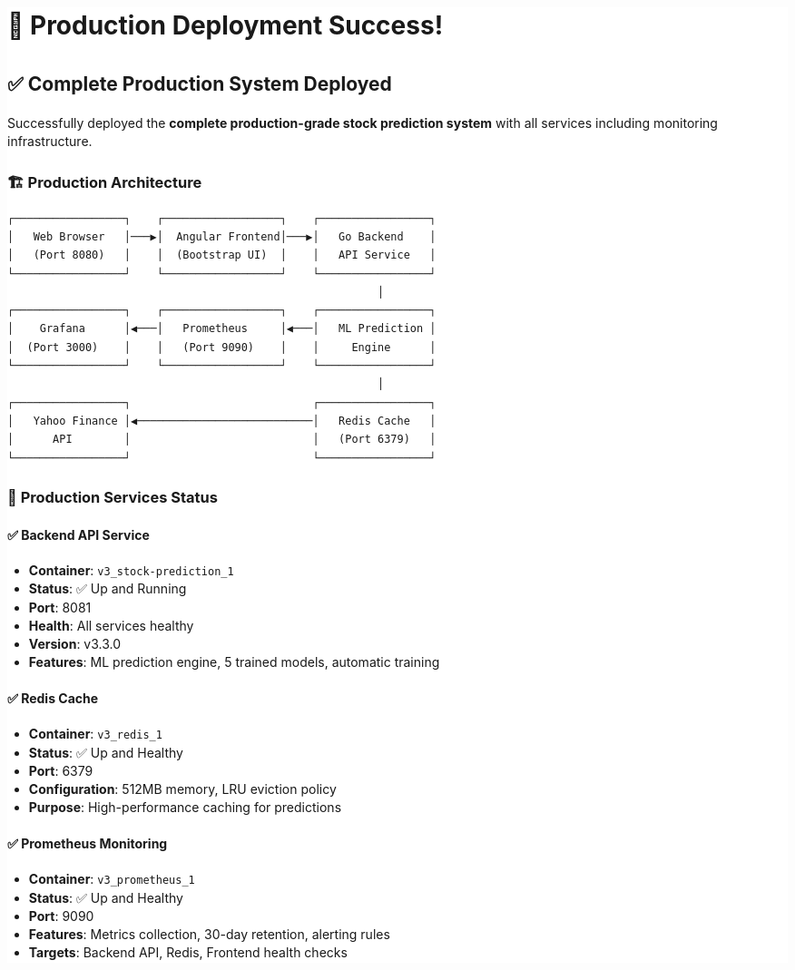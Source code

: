 # 🎉 Production Deployment Success!

## ✅ **Complete Production System Deployed**

Successfully deployed the **complete production-grade stock prediction system** with all services including monitoring infrastructure.

### 🏗️ **Production Architecture**

```
┌─────────────────┐    ┌──────────────────┐    ┌─────────────────┐
│   Web Browser   │───▶│  Angular Frontend│───▶│   Go Backend    │
│   (Port 8080)   │    │  (Bootstrap UI)  │    │   API Service   │
└─────────────────┘    └──────────────────┘    └─────────────────┘
                                                         │
┌─────────────────┐    ┌──────────────────┐    ┌─────────────────┐
│    Grafana      │◀───│   Prometheus     │◀───│   ML Prediction │
│  (Port 3000)    │    │   (Port 9090)    │    │     Engine      │
└─────────────────┘    └──────────────────┘    └─────────────────┘
                                                         │
┌─────────────────┐                            ┌─────────────────┐
│   Yahoo Finance │◀───────────────────────────│   Redis Cache   │
│      API        │                            │   (Port 6379)   │
└─────────────────┘                            └─────────────────┘
```

### 🐳 **Production Services Status**

#### **✅ Backend API Service**
- **Container**: `v3_stock-prediction_1`
- **Status**: ✅ Up and Running
- **Port**: 8081
- **Health**: All services healthy
- **Version**: v3.3.0
- **Features**: ML prediction engine, 5 trained models, automatic training

#### **✅ Redis Cache**
- **Container**: `v3_redis_1`
- **Status**: ✅ Up and Healthy
- **Port**: 6379
- **Configuration**: 512MB memory, LRU eviction policy
- **Purpose**: High-performance caching for predictions

#### **✅ Prometheus Monitoring**
- **Container**: `v3_prometheus_1`
- **Status**: ✅ Up and Healthy
- **Port**: 9090
- **Features**: Metrics collection, 30-day retention, alerting rules
- **Targets**: Backend API, Redis, Frontend health checks
